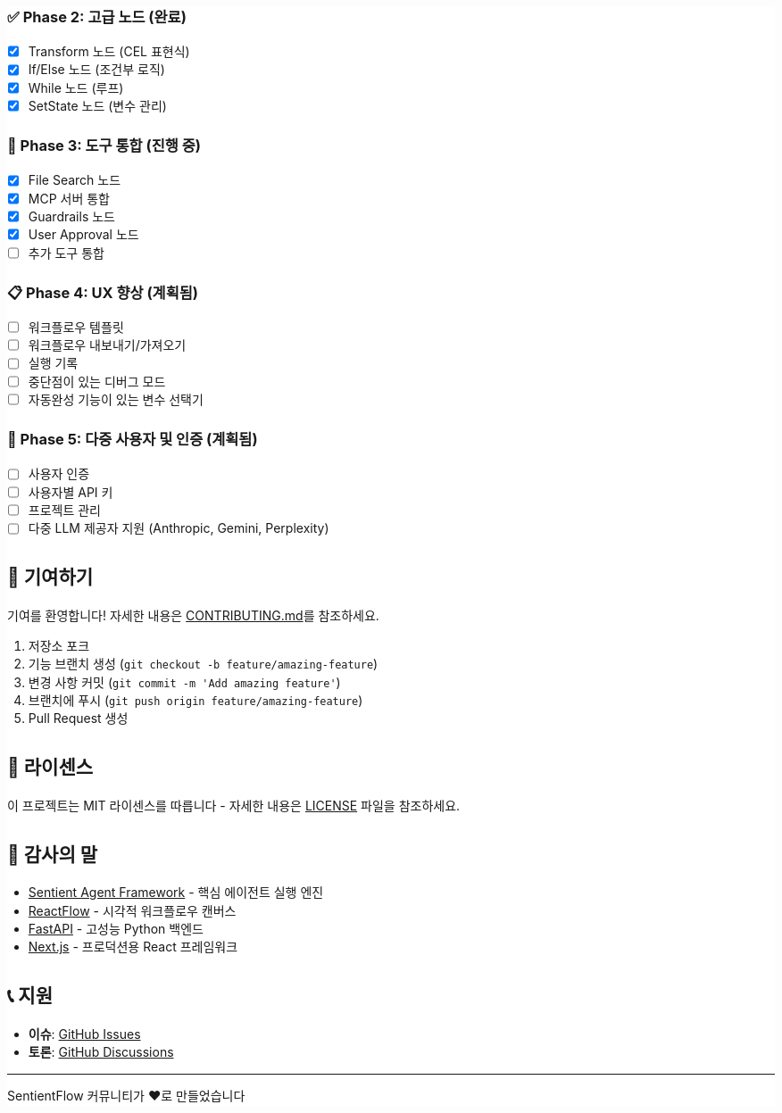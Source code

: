 ### ✅ Phase 2: 고급 노드 (완료)
- [x] Transform 노드 (CEL 표현식)
- [x] If/Else 노드 (조건부 로직)
- [x] While 노드 (루프)
- [x] SetState 노드 (변수 관리)

### 🔄 Phase 3: 도구 통합 (진행 중)
- [x] File Search 노드
- [x] MCP 서버 통합
- [x] Guardrails 노드
- [x] User Approval 노드
- [ ] 추가 도구 통합

### 📋 Phase 4: UX 향상 (계획됨)
- [ ] 워크플로우 템플릿
- [ ] 워크플로우 내보내기/가져오기
- [ ] 실행 기록
- [ ] 중단점이 있는 디버그 모드
- [ ] 자동완성 기능이 있는 변수 선택기

### 🔐 Phase 5: 다중 사용자 및 인증 (계획됨)
- [ ] 사용자 인증
- [ ] 사용자별 API 키
- [ ] 프로젝트 관리
- [ ] 다중 LLM 제공자 지원 (Anthropic, Gemini, Perplexity)

## 🤝 기여하기

기여를 환영합니다! 자세한 내용은 [CONTRIBUTING.md](./CONTRIBUTING.md)를 참조하세요.

1. 저장소 포크
2. 기능 브랜치 생성 (`git checkout -b feature/amazing-feature`)
3. 변경 사항 커밋 (`git commit -m 'Add amazing feature'`)
4. 브랜치에 푸시 (`git push origin feature/amazing-feature`)
5. Pull Request 생성

## 📄 라이센스

이 프로젝트는 MIT 라이센스를 따릅니다 - 자세한 내용은 [LICENSE](./LICENSE) 파일을 참조하세요.

## 🙏 감사의 말

- [Sentient Agent Framework](https://github.com/sentient-agi/Sentient-Agent-Framework) - 핵심 에이전트 실행 엔진
- [ReactFlow](https://reactflow.dev/) - 시각적 워크플로우 캔버스
- [FastAPI](https://fastapi.tiangolo.com/) - 고성능 Python 백엔드
- [Next.js](https://nextjs.org/) - 프로덕션용 React 프레임워크

## 📞 지원

- **이슈**: [GitHub Issues](https://github.com/hoddukzoa12/sentientFlow/issues)
- **토론**: [GitHub Discussions](https://github.com/hoddukzoa12/sentientFlow/discussions)

---

SentientFlow 커뮤니티가 ❤️로 만들었습니다
